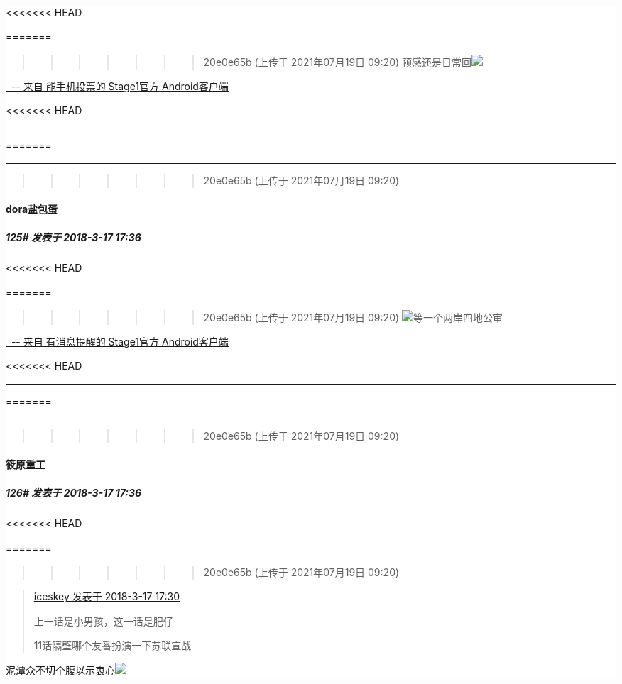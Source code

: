 <<<<<<< HEAD


=======
>>>>>>> 20e0e65b (上传于 2021年07月19日 09:20)
预感还是日常回<img src="https://static.saraba1st.com/image/smiley/face2017/027.png" referrerpolicy="no-referrer">

[  -- 来自 能手机投票的 Stage1官方 Android客户端](https://www.coolapk.com/apk/140634)


<<<<<<< HEAD





*****
=======
*****
>>>>>>> 20e0e65b (上传于 2021年07月19日 09:20)

####  dora盐包蛋  
##### 125#       发表于 2018-3-17 17:36


<<<<<<< HEAD

=======
>>>>>>> 20e0e65b (上传于 2021年07月19日 09:20)
<img src="https://static.saraba1st.com/image/smiley/face2017/067.png" referrerpolicy="no-referrer">等一个两岸四地公审

[  -- 来自 有消息提醒的 Stage1官方 Android客户端](https://www.coolapk.com/apk/140634)


<<<<<<< HEAD





*****
=======
*****
>>>>>>> 20e0e65b (上传于 2021年07月19日 09:20)

####  筱原重工  
##### 126#       发表于 2018-3-17 17:36


<<<<<<< HEAD

=======
>>>>>>> 20e0e65b (上传于 2021年07月19日 09:20)
<blockquote><a href="httphttps://bbs.saraba1st.com/2b/forum.php?mod=redirect&amp;goto=findpost&amp;pid=38880738&amp;ptid=1588562" target="_blank">iceskey 发表于 2018-3-17 17:30</a>

上一话是小男孩，这一话是肥仔

11话隔壁哪个友番扮演一下苏联宣战</blockquote>
泥潭众不切个腹以示衷心<img src="https://static.saraba1st.com/image/smiley/face2017/048.png" referrerpolicy="no-referrer">
